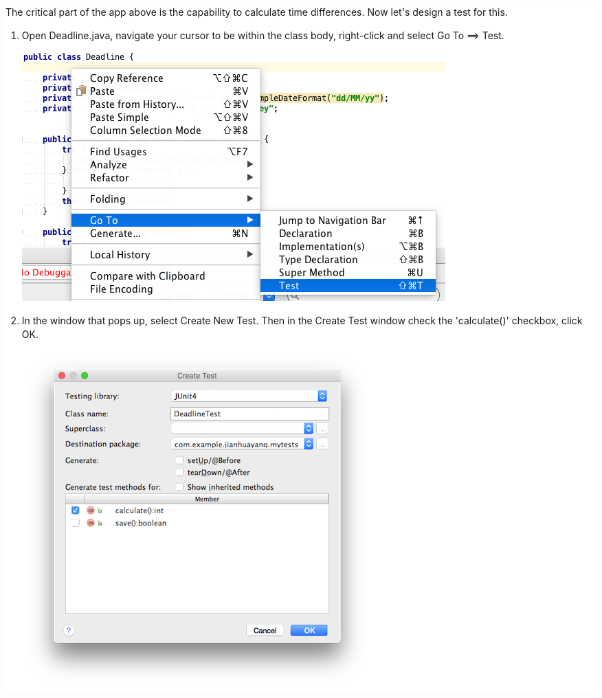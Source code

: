 The critical part of the app above is the capability to calculate time differences. Now let's design a test for this.

1. Open Deadline.java, navigate your cursor to be within the class body, right-click and select Go To ==> Test.
    
    ![](.md_images/goto.png)
    
2. In the window that pops up, select Create New Test. Then in the Create Test window check the 'calculate()' checkbox, click OK.
    
    ![](.md_images/create.png)
    
